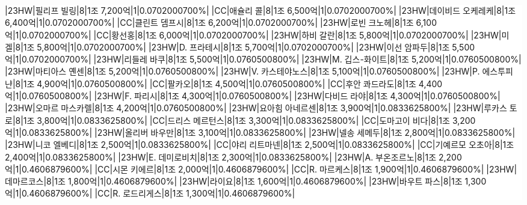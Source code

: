 |23HW|필리프 빌링|8|1조 7,200억|1|0.0702000700%|
|CC|애슐리 콜|8|1조 6,500억|1|0.0702000700%|
|23HW|데이비드 오케레케|8|1조 6,400억|1|0.0702000700%|
|CC|클린트 뎀프시|8|1조 6,200억|1|0.0702000700%|
|23HW|로빈 크노헤|8|1조 6,100억|1|0.0702000700%|
|CC|황선홍|8|1조 6,000억|1|0.0702000700%|
|23HW|하비 갈란|8|1조 5,800억|1|0.0702000700%|
|23HW|미겔|8|1조 5,800억|1|0.0702000700%|
|23HW|D. 프라테시|8|1조 5,700억|1|0.0702000700%|
|23HW|이선 암파두|8|1조 5,500억|1|0.0702000700%|
|23HW|리들레 바쿠|8|1조 5,500억|1|0.0760500800%|
|23HW|M. 깁스-화이트|8|1조 5,200억|1|0.0760500800%|
|23HW|마티아스 옌센|8|1조 5,200억|1|0.0760500800%|
|23HW|V. 카스테야노스|8|1조 5,100억|1|0.0760500800%|
|23HW|P. 에스투피냔|8|1조 4,900억|1|0.0760500800%|
|CC|팔카오|8|1조 4,500억|1|0.0760500800%|
|CC|후안 콰드라도|8|1조 4,400억|1|0.0760500800%|
|23HW|F. 파리시|8|1조 4,300억|1|0.0760500800%|
|23HW|다비드 라야|8|1조 4,300억|1|0.0760500800%|
|23HW|오마르 마스카렐|8|1조 4,200억|1|0.0760500800%|
|23HW|요아힘 아네르센|8|1조 3,900억|1|0.0833625800%|
|23HW|루카스 토로|8|1조 3,800억|1|0.0833625800%|
|CC|드리스 메르턴스|8|1조 3,300억|1|0.0833625800%|
|CC|도마고이 비다|8|1조 3,200억|1|0.0833625800%|
|23HW|올리버 바우만|8|1조 3,100억|1|0.0833625800%|
|23HW|넬송 세메두|8|1조 2,800억|1|0.0833625800%|
|23HW|니코 엘베디|8|1조 2,500억|1|0.0833625800%|
|CC|야리 리트마넨|8|1조 2,500억|1|0.0833625800%|
|CC|기예르모 오초아|8|1조 2,400억|1|0.0833625800%|
|23HW|E. 데미로비치|8|1조 2,300억|1|0.0833625800%|
|23HW|A. 부온조르노|8|1조 2,200억|1|0.4606879600%|
|CC|시몬 키에르|8|1조 2,000억|1|0.4606879600%|
|CC|R. 마르케스|8|1조 1,900억|1|0.4606879600%|
|23HW|데마르코스|8|1조 1,800억|1|0.4606879600%|
|23HW|라이요|8|1조 1,600억|1|0.4606879600%|
|23HW|바우트 파스|8|1조 1,300억|1|0.4606879600%|
|CC|R. 로드리게스|8|1조 1,300억|1|0.4606879600%|